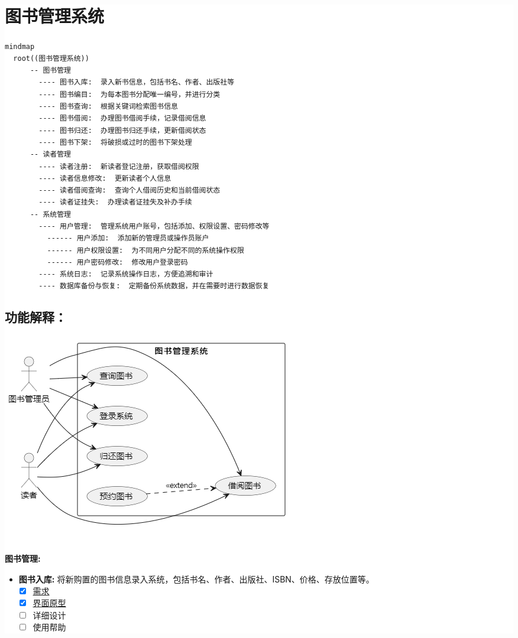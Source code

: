 # 图书管理系统

```mermaid
mindmap
  root((图书管理系统))
      -- 图书管理
        ---- 图书入库:  录入新书信息，包括书名、作者、出版社等
        ---- 图书编目:  为每本图书分配唯一编号，并进行分类
        ---- 图书查询:  根据关键词检索图书信息
        ---- 图书借阅:  办理图书借阅手续，记录借阅信息
        ---- 图书归还:  办理图书归还手续，更新借阅状态
        ---- 图书下架:  将破损或过时的图书下架处理
      -- 读者管理
        ---- 读者注册:  新读者登记注册，获取借阅权限
        ---- 读者信息修改:  更新读者个人信息
        ---- 读者借阅查询:  查询个人借阅历史和当前借阅状态
        ---- 读者证挂失:  办理读者证挂失及补办手续
      -- 系统管理
        ---- 用户管理:  管理系统用户账号，包括添加、权限设置、密码修改等
          ------ 用户添加:  添加新的管理员或操作员账户
          ------ 用户权限设置:  为不同用户分配不同的系统操作权限
          ------ 用户密码修改:  修改用户登录密码
        ---- 系统日志:  记录系统操作日志，方便追溯和审计
        ---- 数据库备份与恢复:  定期备份系统数据，并在需要时进行数据恢复
```

##  功能解释：

![image-20240701204440372](README.assets/image-20240701204440372.png)

**图书管理:**

* **图书入库:**  将新购置的图书信息录入系统，包括书名、作者、出版社、ISBN、价格、存放位置等。
  - [x] [需求](./requirement/图书入库.md)
  - [x] [界面原型](./prototype/图书入库.html)
  - [ ] 详细设计
  - [ ] 使用帮助
